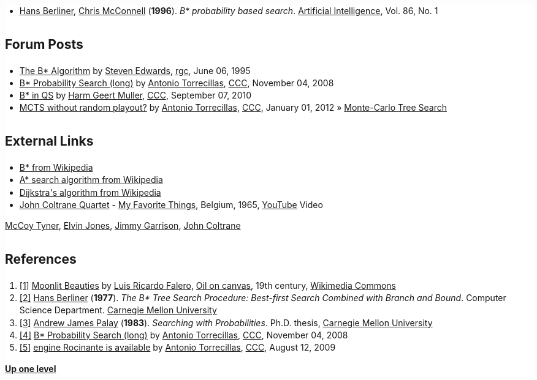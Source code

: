 - [Hans Berliner](Hans_Berliner "Hans Berliner"), [Chris McConnell](Chris_McConnell "Chris McConnell") (**1996**). *B\* probability based search*. [Artificial Intelligence](https://en.wikipedia.org/wiki/Artificial_Intelligence_%28journal%29), Vol. 86, No. 1

## Forum Posts

- [The B\* Algorithm](https://groups.google.com/d/msg/rec.games.chess/BYatWIYBrss/qd9FWZLpHTkJ) by [Steven Edwards](Steven_Edwards "Steven Edwards"), [rgc](Computer_Chess_Forums "Computer Chess Forums"), June 06, 1995
- [B\* Probability Search (long)](http://www.talkchess.com/forum/viewtopic.php?t=24717) by [Antonio Torrecillas](Antonio_Torrecillas "Antonio Torrecillas"), [CCC](CCC "CCC"), November 04, 2008
- [B\* in QS](http://www.talkchess.com/forum/viewtopic.php?t=35995) by [Harm Geert Muller](Harm_Geert_Muller "Harm Geert Muller"), [CCC](CCC "CCC"), September 07, 2010
- [MCTS without random playout?](http://www.talkchess.com/forum/viewtopic.php?t=41730) by [Antonio Torrecillas](Antonio_Torrecillas "Antonio Torrecillas"), [CCC](CCC "CCC"), January 01, 2012 » [Monte-Carlo Tree Search](Monte-Carlo_Tree_Search "Monte-Carlo Tree Search")

## External Links

- [B\* from Wikipedia](https://en.wikipedia.org/wiki/B*)
- [A\* search algorithm from Wikipedia](https://en.wikipedia.org/wiki/A*_search_algorithm)
- [Dijkstra's algorithm from Wikipedia](https://en.wikipedia.org/wiki/Dijkstra%27s_algorithm)
- [John Coltrane Quartet](Category:John_Coltrane "Category:John Coltrane") - [My Favorite Things](https://en.wikipedia.org/wiki/My_Favorite_Things_%28song%29#John_Coltrane), Belgium, 1965, [YouTube](https://en.wikipedia.org/wiki/YouTube) Video

[McCoy Tyner](Category:McCoy_Tyner "Category:McCoy Tyner"), [Elvin Jones](Category:Elvin_Jones "Category:Elvin Jones"), [Jimmy Garrison](https://en.wikipedia.org/wiki/Jimmy_Garrison), [John Coltrane](Category:John_Coltrane "Category:John Coltrane")

## References

1. <a id="cite-ref-1" href="#cite-note-1">[1]</a> [Moonlit Beauties](http://commons.wikimedia.org/wiki/File:Moonlit_Beauties_by_Luis_Ricardo_Falero.jpg) by [Luis Ricardo Falero](Category:Luis_Ricardo_Falero "Category:Luis Ricardo Falero"), [Oil on canvas](https://en.wikipedia.org/wiki/Oil_painting), 19th century, [Wikimedia Commons](https://en.wikipedia.org/wiki/Wikimedia_Commons)
1. <a id="cite-ref-2" href="#cite-note-2">[2]</a> [Hans Berliner](Hans_Berliner "Hans Berliner") (**1977**). *The B\* Tree Search Procedure: Best-first Search Combined with Branch and Bound*. Computer Science Department. [Carnegie Mellon University](Carnegie_Mellon_University "Carnegie Mellon University")
1. <a id="cite-ref-3" href="#cite-note-3">[3]</a> [Andrew James Palay](Andrew_James_Palay "Andrew James Palay") (**1983**). *Searching with Probabilities*. Ph.D. thesis, [Carnegie Mellon University](Carnegie_Mellon_University "Carnegie Mellon University")
1. <a id="cite-ref-4" href="#cite-note-4">[4]</a> [B\* Probability Search (long)](http://www.talkchess.com/forum/viewtopic.php?t=24717) by [Antonio Torrecillas](Antonio_Torrecillas "Antonio Torrecillas"), [CCC](CCC "CCC"), November 04, 2008
1. <a id="cite-ref-5" href="#cite-note-5">[5]</a> [engine Rocinante is available](http://www.talkchess.com/forum/viewtopic.php?t=29360) by [Antonio Torrecillas](Antonio_Torrecillas "Antonio Torrecillas"), [CCC](CCC "CCC"), August 12, 2009

**[Up one level](Search "Search")**

